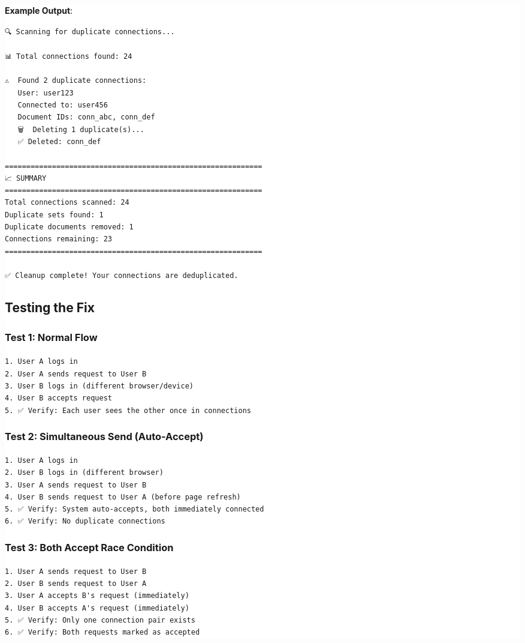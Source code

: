 **Example Output**:
```
🔍 Scanning for duplicate connections...

📊 Total connections found: 24

⚠️  Found 2 duplicate connections:
   User: user123
   Connected to: user456
   Document IDs: conn_abc, conn_def
   🗑️  Deleting 1 duplicate(s)...
   ✅ Deleted: conn_def

============================================================
📈 SUMMARY
============================================================
Total connections scanned: 24
Duplicate sets found: 1
Duplicate documents removed: 1
Connections remaining: 23
============================================================

✅ Cleanup complete! Your connections are deduplicated.
```

## Testing the Fix

### Test 1: Normal Flow
```
1. User A logs in
2. User A sends request to User B
3. User B logs in (different browser/device)
4. User B accepts request
5. ✅ Verify: Each user sees the other once in connections
```

### Test 2: Simultaneous Send (Auto-Accept)
```
1. User A logs in
2. User B logs in (different browser)
3. User A sends request to User B
4. User B sends request to User A (before page refresh)
5. ✅ Verify: System auto-accepts, both immediately connected
6. ✅ Verify: No duplicate connections
```

### Test 3: Both Accept Race Condition
```
1. User A sends request to User B
2. User B sends request to User A
3. User A accepts B's request (immediately)
4. User B accepts A's request (immediately)
5. ✅ Verify: Only one connection pair exists
6. ✅ Verify: Both requests marked as accepted
```
